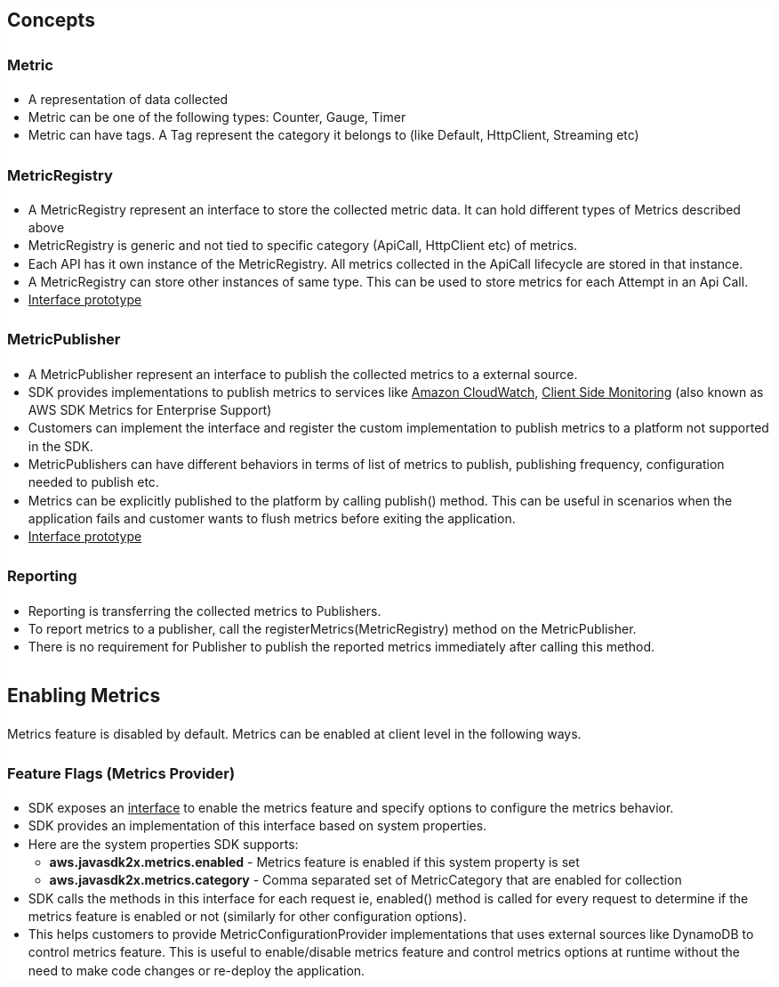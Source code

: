 ## Concepts
### Metric
* A representation of data collected
* Metric can be one of the following types: Counter, Gauge, Timer
* Metric can have tags. A Tag represent the category it belongs to (like Default, HttpClient, Streaming etc)

### MetricRegistry

* A MetricRegistry represent an interface to store the collected metric data. It can hold different types of Metrics described above
* MetricRegistry is generic and not tied to specific category (ApiCall, HttpClient etc) of metrics.
* Each API has it own instance of the MetricRegistry. All metrics collected in the ApiCall lifecycle are stored in that instance.
* A MetricRegistry can store other instances of same type. This can be used to store metrics for each Attempt in an Api Call.
* [Interface prototype](prototype/MetricRegistry.java)

### MetricPublisher

* A MetricPublisher represent an interface to publish the collected metrics to a external source.
* SDK provides implementations to publish metrics to services like [Amazon CloudWatch](https://aws.amazon.com/cloudwatch/), [Client Side Monitoring](https://docs.aws.amazon.com/sdk-for-java/v1/developer-guide/sdk-metrics.html) (also known as AWS SDK Metrics for Enterprise Support)
* Customers can implement the interface and register the custom implementation to publish metrics to a platform not supported in the SDK.
* MetricPublishers can have different behaviors in terms of list of metrics to publish, publishing frequency, configuration needed to publish etc.
* Metrics can be explicitly published to the platform by calling publish() method. This can be useful in scenarios when the application fails 
and customer wants to flush metrics before exiting the application.
* [Interface prototype](prototype/MetricPublisher.java)

### Reporting

* Reporting is transferring the collected metrics to Publishers. 
* To report metrics to a publisher, call the registerMetrics(MetricRegistry) method on the MetricPublisher.
* There is no requirement for Publisher to publish the reported metrics immediately after calling this method.


## Enabling Metrics

Metrics feature is disabled by default. Metrics can be enabled at client level in the following ways.

### Feature Flags (Metrics Provider)

* SDK exposes an [interface](prototype/MetricConfigurationProvider.java) to enable the metrics feature and specify options to configure the metrics behavior.
* SDK provides an implementation of this interface based on system properties.
* Here are the system properties SDK supports:  
  - **aws.javasdk2x.metrics.enabled** - Metrics feature is enabled if this system property is set
  - **aws.javasdk2x.metrics.category** - Comma separated set of MetricCategory that are enabled for collection
* SDK calls the methods in this interface for each request ie, enabled() method is called for every request to determine if the metrics
feature is enabled or not (similarly for other configuration options). 
* This helps customers to provide MetricConfigurationProvider implementations that uses external sources like DynamoDB to control metrics feature.
This is useful to enable/disable metrics feature and control metrics options at runtime without the need to make code changes or re-deploy the application.
